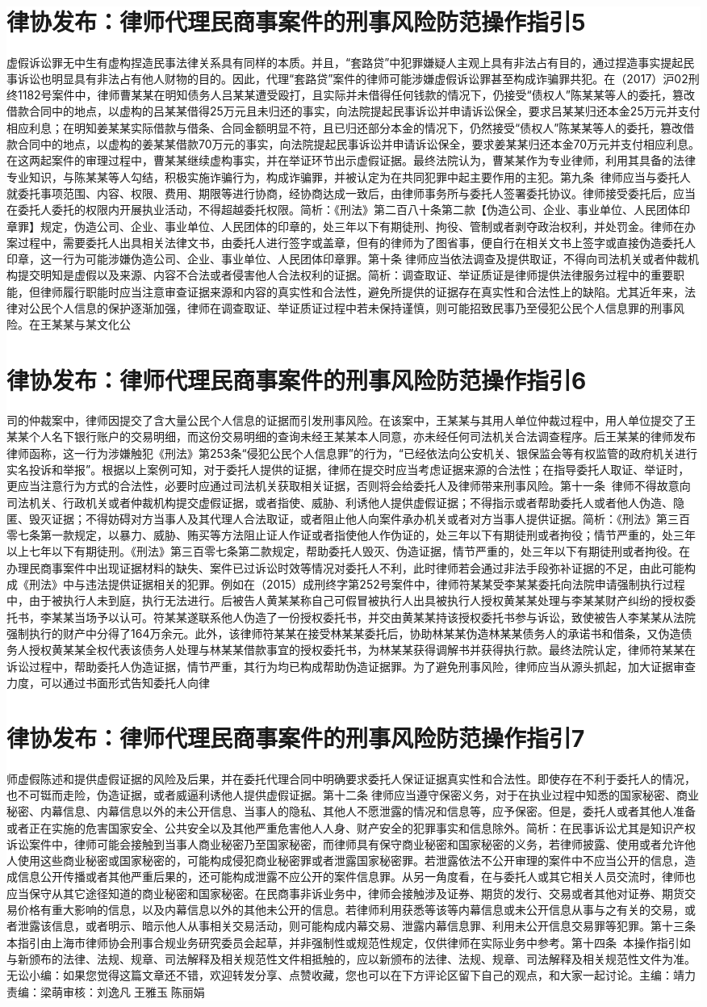 # 律协发布：律师代理民商事案件的刑事风险防范操作指引5

虚假诉讼罪无中生有虚构捏造民事法律关系具有同样的本质。并且，“套路贷”中犯罪嫌疑人主观上具有非法占有目的，通过捏造事实提起民事诉讼也明显具有非法占有他人财物的目的。因此，代理“套路贷”案件的律师可能涉嫌虚假诉讼罪甚至构成诈骗罪共犯。在（2017）沪02刑终1182号案件中，律师曹某某在明知债务人吕某某遭受殴打，且实际并未借得任何钱款的情况下，仍接受“债权人”陈某某等人的委托，篡改借款合同中的地点，以虚构的吕某某借得25万元且未归还的事实，向法院提起民事诉讼并申请诉讼保全，要求吕某某归还本金25万元并支付相应利息；在明知姜某某实际借款与借条、合同金额明显不符，且已归还部分本金的情况下，仍然接受“债权人”陈某某等人的委托，篡改借款合同中的地点，以虚构的姜某某借款70万元的事实，向法院提起民事诉讼并申请诉讼保全，要求姜某某归还本金70万元并支付相应利息。在这两起案件的审理过程中，曹某某继续虚构事实，并在举证环节出示虚假证据。最终法院认为，曹某某作为专业律师，利用其具备的法律专业知识，与陈某某等人勾结，积极实施诈骗行为，构成诈骗罪，并被认定为在共同犯罪中起主要作用的主犯。第九条  律师应当与委托人就委托事项范围、内容、权限、费用、期限等进行协商，经协商达成一致后，由律师事务所与委托人签署委托协议。律师接受委托后，应当在委托人委托的权限内开展执业活动，不得超越委托权限。简析：《刑法》第二百八十条第二款【伪造公司、企业、事业单位、人民团体印章罪】规定，伪造公司、企业、事业单位、人民团体的印章的，处三年以下有期徒刑、拘役、管制或者剥夺政治权利，并处罚金。律师在办案过程中，需要委托人出具相关法律文书，由委托人进行签字或盖章，但有的律师为了图省事，便自行在相关文书上签字或直接伪造委托人印章，这一行为可能涉嫌伪造公司、企业、事业单位、人民团体印章罪。第十条 律师应当依法调查及提供取证，不得向司法机关或者仲裁机构提交明知是虚假以及来源、内容不合法或者侵害他人合法权利的证据。简析：调查取证、举证质证是律师提供法律服务过程中的重要职能，但律师履行职能时应当注意审查证据来源和内容的真实性和合法性，避免所提供的证据存在真实性和合法性上的缺陷。尤其近年来，法律对公民个人信息的保护逐渐加强，律师在调查取证、举证质证过程中若未保持谨慎，则可能招致民事乃至侵犯公民个人信息罪的刑事风险。在王某某与某文化公

# 律协发布：律师代理民商事案件的刑事风险防范操作指引6

司的仲裁案中，律师因提交了含大量公民个人信息的证据而引发刑事风险。在该案中，王某某与其用人单位仲裁过程中，用人单位提交了王某某个人名下银行账户的交易明细，而这份交易明细的查询未经王某某本人同意，亦未经任何司法机关合法调查程序。后王某某的律师发布律师函称，这一行为涉嫌触犯《刑法》第253条“侵犯公民个人信息罪”的行为，“已经依法向公安机关、银保监会等有权监管的政府机关进行实名投诉和举报”。根据以上案例可知，对于委托人提供的证据，律师在提交时应当考虑证据来源的合法性；在指导委托人取证、举证时，更应当注意行为方式的合法性，必要时应通过司法机关获取相关证据，否则将会给委托人及律师带来刑事风险。第十一条  律师不得故意向司法机关、行政机关或者仲裁机构提交虚假证据，或者指使、威胁、利诱他人提供虚假证据；不得指示或者帮助委托人或者他人伪造、隐匿、毁灭证据；不得妨碍对方当事人及其代理人合法取证，或者阻止他人向案件承办机关或者对方当事人提供证据。简析：《刑法》第三百零七条第一款规定，以暴力、威胁、贿买等方法阻止证人作证或者指使他人作伪证的，处三年以下有期徒刑或者拘役；情节严重的，处三年以上七年以下有期徒刑。《刑法》第三百零七条第二款规定，帮助委托人毁灭、伪造证据，情节严重的，处三年以下有期徒刑或者拘役。在办理民商事案件中出现证据材料的缺失、案件已过诉讼时效等情况对委托人不利，此时律师若会通过非法手段弥补证据的不足，由此可能构成《刑法》中与违法提供证据相关的犯罪。例如在（2015）成刑终字第252号案件中，律师符某某受李某某委托向法院申请强制执行过程中，由于被执行人未到庭，执行无法进行。后被告人黄某某称自己可假冒被执行人出具被执行人授权黄某某处理与李某某财产纠纷的授权委托书，李某某当场予以认可。符某某遂联系他人伪造了一份授权委托书，并交由黄某某持该授权委托书参与诉讼，致使被告人李某某从法院强制执行的财产中分得了164万余元。此外，该律师符某某在接受林某某委托后，协助林某某伪造林某某债务人的承诺书和借条，又伪造债务人授权黄某某全权代表该债务人处理与林某某借款事宜的授权委托书，为林某某获得调解书并获得执行款。最终法院认定，律师符某某在诉讼过程中，帮助委托人伪造证据，情节严重，其行为均已构成帮助伪造证据罪。为了避免刑事风险，律师应当从源头抓起，加大证据审查力度，可以通过书面形式告知委托人向律

# 律协发布：律师代理民商事案件的刑事风险防范操作指引7

师虚假陈述和提供虚假证据的风险及后果，并在委托代理合同中明确要求委托人保证证据真实性和合法性。即使存在不利于委托人的情况，也不可铤而走险，伪造证据，或者威逼利诱他人提供虚假证据。第十二条 律师应当遵守保密义务，对于在执业过程中知悉的国家秘密、商业秘密、内幕信息、内幕信息以外的未公开信息、当事人的隐私、其他人不愿泄露的情况和信息等，应予保密。但是，委托人或者其他人准备或者正在实施的危害国家安全、公共安全以及其他严重危害他人人身、财产安全的犯罪事实和信息除外。简析：在民事诉讼尤其是知识产权诉讼案件中，律师可能会接触到当事人商业秘密乃至国家秘密，而律师具有保守商业秘密和国家秘密的义务，若律师披露、使用或者允许他人使用这些商业秘密或国家秘密的，可能构成侵犯商业秘密罪或者泄露国家秘密罪。若泄露依法不公开审理的案件中不应当公开的信息，造成信息公开传播或者其他严重后果的，还可能构成泄露不应公开的案件信息罪。从另一角度看，在与委托人或其它相关人员交流时，律师也应当保守从其它途径知道的商业秘密和国家秘密。在民商事非诉业务中，律师会接触涉及证券、期货的发行、交易或者其他对证券、期货交易价格有重大影响的信息，以及内幕信息以外的其他未公开的信息。若律师利用获悉等该等内幕信息或未公开信息从事与之有关的交易，或者泄露该信息，或者明示、暗示他人从事相关交易活动，则可能构成内幕交易、泄露内幕信息罪、利用未公开信息交易罪等犯罪。第十三条  本指引由上海市律师协会刑事合规业务研究委员会起草，并非强制性或规范性规定，仅供律师在实际业务中参考。第十四条  本操作指引如与新颁布的法律、法规、规章、司法解释及相关规范性文件相抵触的，应以新颁布的法律、法规、规章、司法解释及相关规范性文件为准。无讼小编：如果您觉得这篇文章还不错，欢迎转发分享、点赞收藏，您也可以在下方评论区留下自己的观点，和大家一起讨论。主编：靖力责编：梁萌审核：刘逸凡 王雅玉 陈丽娟

